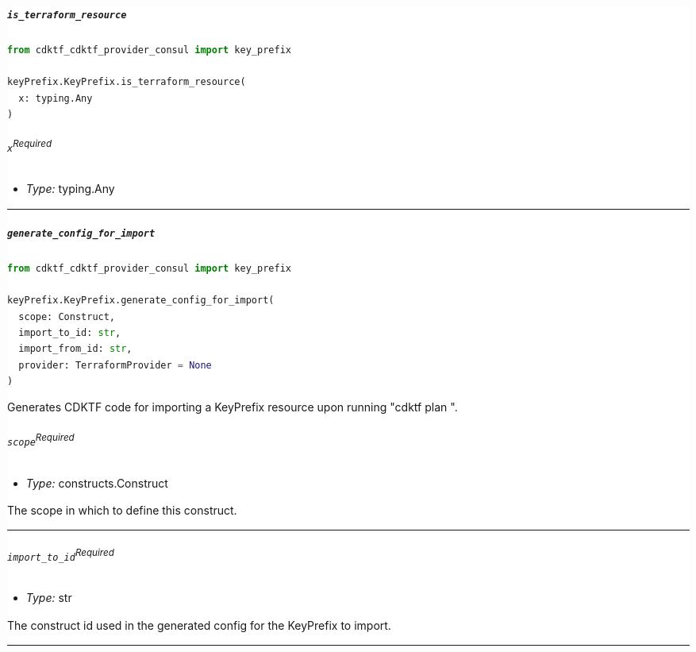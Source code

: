 ##### `is_terraform_resource` <a name="is_terraform_resource" id="@cdktf/provider-consul.keyPrefix.KeyPrefix.isTerraformResource"></a>

```python
from cdktf_cdktf_provider_consul import key_prefix

keyPrefix.KeyPrefix.is_terraform_resource(
  x: typing.Any
)
```

###### `x`<sup>Required</sup> <a name="x" id="@cdktf/provider-consul.keyPrefix.KeyPrefix.isTerraformResource.parameter.x"></a>

- *Type:* typing.Any

---

##### `generate_config_for_import` <a name="generate_config_for_import" id="@cdktf/provider-consul.keyPrefix.KeyPrefix.generateConfigForImport"></a>

```python
from cdktf_cdktf_provider_consul import key_prefix

keyPrefix.KeyPrefix.generate_config_for_import(
  scope: Construct,
  import_to_id: str,
  import_from_id: str,
  provider: TerraformProvider = None
)
```

Generates CDKTF code for importing a KeyPrefix resource upon running "cdktf plan <stack-name>".

###### `scope`<sup>Required</sup> <a name="scope" id="@cdktf/provider-consul.keyPrefix.KeyPrefix.generateConfigForImport.parameter.scope"></a>

- *Type:* constructs.Construct

The scope in which to define this construct.

---

###### `import_to_id`<sup>Required</sup> <a name="import_to_id" id="@cdktf/provider-consul.keyPrefix.KeyPrefix.generateConfigForImport.parameter.importToId"></a>

- *Type:* str

The construct id used in the generated config for the KeyPrefix to import.

---
